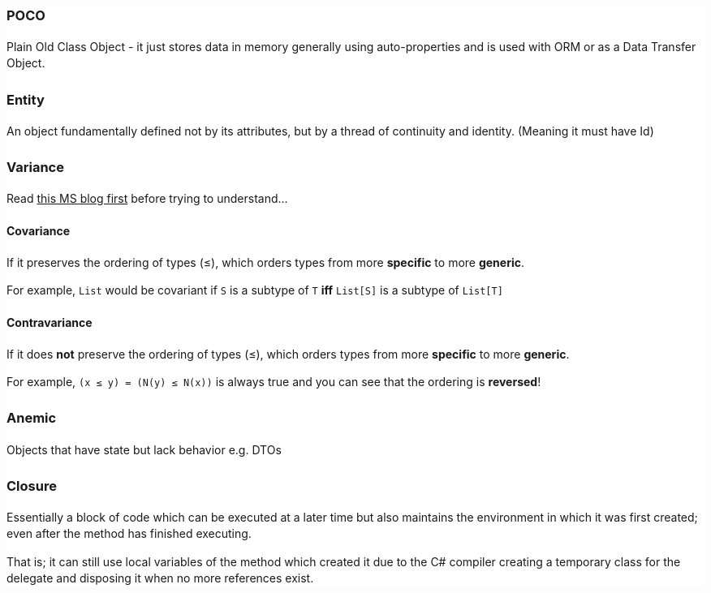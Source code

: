 ### POCO

Plain Old Class Object - it just stores data in memory generally using auto-properties and is used with ORM or as a Data Transfer Object.

### Entity

An object fundamentally defined not by its attributes, but by a thread of continuity and identity. (Meaning it must have Id)

### Variance

Read [this MS blog first](https://blogs.msdn.microsoft.com/ericlippert/2009/11/30/whats-the-difference-between-covariance-and-assignment-compatibility/) before trying to understand...

#### Covariance

If it preserves the ordering of types (≤), which orders types from more **specific** to more **generic**.

For example, `List` would be covariant if `S` is a subtype of `T` **iff** `List[S]` is a subtype of `List[T]`

#### Contravariance

If it does **not** preserve the ordering of types (≤), which orders types from more **specific** to more **generic**.

For example, `(x ≤ y) = (N(y) ≤ N(x))` is always true and you can see that the ordering is **reversed**!

### Anemic

Objects that have state but lack behavior e.g. DTOs

### Closure

Essentially a block of code which can be executed at a later time but also maintains the environment in which it was first created; even after the method has finished executing.

That is; it can still use local variables of the method which created it due to the C# compiler creating a temporary class for the delegate and disposing it when no more references exist.
